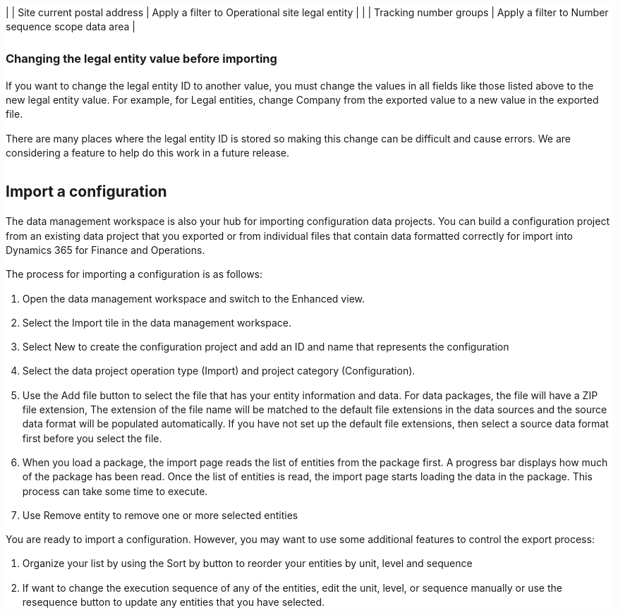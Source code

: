|                                | Site current postal address            | Apply a filter to Operational site legal entity | 
|                                | Tracking number groups                 | Apply a filter to Number sequence scope data area  | 
                         
### Changing the legal entity value before importing
If you want to change the legal entity ID to another value, you must change the values in all fields like those listed above to the new legal entity value. For example, for Legal entities, change Company from the exported value to a new value in the exported file. 

There are many places where the legal entity ID is stored so making this change can be difficult and cause errors. We are considering a feature to help do this work in a future release.

Import a configuration
----------------------

The data management workspace is also your hub for importing
configuration data projects. You can build a configuration project from
an existing data project that you exported or from individual files that
contain data formatted correctly for import into Dynamics 365 for
Finance and Operations.

The process for importing a configuration is as follows:

1)  Open the data management workspace and switch to the Enhanced view.

2)  Select the Import tile in the data management workspace.

3)  Select New to create the configuration project and add an ID and
    name that represents the configuration

4)  Select the data project operation type (Import) and project category
    (Configuration).

5)  Use the Add file button to select the file that has your entity
    information and data. For data packages, the file will have a ZIP file extension,
    The extension of the file name will be matched
    to the default file extensions in the data sources and the source
    data format will be populated automatically. If you have not set up
    the default file extensions, then select a source data format first
    before you select the file.
    
6)  When you load a package, the import page reads the list of entities from the package first. 
    A progress bar displays how much of the package has been read. Once the list of entities is read, 
    the import page starts loading the data in the package. This process can take some time to execute.

6)  Use Remove entity to remove one or more selected entities

You are ready to import a configuration. However, you may want to use
some additional features to control the export process:

1)  Organize your list by using the Sort by button to reorder your
    entities by unit, level and sequence

2)  If want to change the execution sequence of any of the entities,
    edit the unit, level, or sequence manually or use the resequence
    button to update any entities that you have selected.
